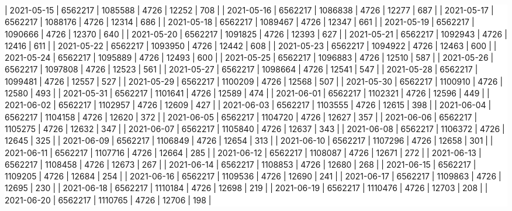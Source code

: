 | 2021-05-15 | 6562217 | 1085588 | 4726 | 12252 | 708 |
| 2021-05-16 | 6562217 | 1086838 | 4726 | 12277 | 687 |
| 2021-05-17 | 6562217 | 1088176 | 4726 | 12314 | 686 |
| 2021-05-18 | 6562217 | 1089467 | 4726 | 12347 | 661 |
| 2021-05-19 | 6562217 | 1090666 | 4726 | 12370 | 640 |
| 2021-05-20 | 6562217 | 1091825 | 4726 | 12393 | 627 |
| 2021-05-21 | 6562217 | 1092943 | 4726 | 12416 | 611 |
| 2021-05-22 | 6562217 | 1093950 | 4726 | 12442 | 608 |
| 2021-05-23 | 6562217 | 1094922 | 4726 | 12463 | 600 |
| 2021-05-24 | 6562217 | 1095889 | 4726 | 12493 | 600 |
| 2021-05-25 | 6562217 | 1096883 | 4726 | 12510 | 587 |
| 2021-05-26 | 6562217 | 1097808 | 4726 | 12523 | 561 |
| 2021-05-27 | 6562217 | 1098664 | 4726 | 12541 | 547 |
| 2021-05-28 | 6562217 | 1099481 | 4726 | 12557 | 527 |
| 2021-05-29 | 6562217 | 1100209 | 4726 | 12568 | 507 |
| 2021-05-30 | 6562217 | 1100910 | 4726 | 12580 | 493 |
| 2021-05-31 | 6562217 | 1101641 | 4726 | 12589 | 474 |
| 2021-06-01 | 6562217 | 1102321 | 4726 | 12596 | 449 |
| 2021-06-02 | 6562217 | 1102957 | 4726 | 12609 | 427 |
| 2021-06-03 | 6562217 | 1103555 | 4726 | 12615 | 398 |
| 2021-06-04 | 6562217 | 1104158 | 4726 | 12620 | 372 |
| 2021-06-05 | 6562217 | 1104720 | 4726 | 12627 | 357 |
| 2021-06-06 | 6562217 | 1105275 | 4726 | 12632 | 347 |
| 2021-06-07 | 6562217 | 1105840 | 4726 | 12637 | 343 |
| 2021-06-08 | 6562217 | 1106372 | 4726 | 12645 | 325 |
| 2021-06-09 | 6562217 | 1106849 | 4726 | 12654 | 313 |
| 2021-06-10 | 6562217 | 1107296 | 4726 | 12658 | 301 |
| 2021-06-11 | 6562217 | 1107716 | 4726 | 12664 | 285 |
| 2021-06-12 | 6562217 | 1108087 | 4726 | 12671 | 272 |
| 2021-06-13 | 6562217 | 1108458 | 4726 | 12673 | 267 |
| 2021-06-14 | 6562217 | 1108853 | 4726 | 12680 | 268 |
| 2021-06-15 | 6562217 | 1109205 | 4726 | 12684 | 254 |
| 2021-06-16 | 6562217 | 1109536 | 4726 | 12690 | 241 |
| 2021-06-17 | 6562217 | 1109863 | 4726 | 12695 | 230 |
| 2021-06-18 | 6562217 | 1110184 | 4726 | 12698 | 219 |
| 2021-06-19 | 6562217 | 1110476 | 4726 | 12703 | 208 |
| 2021-06-20 | 6562217 | 1110765 | 4726 | 12706 | 198 |